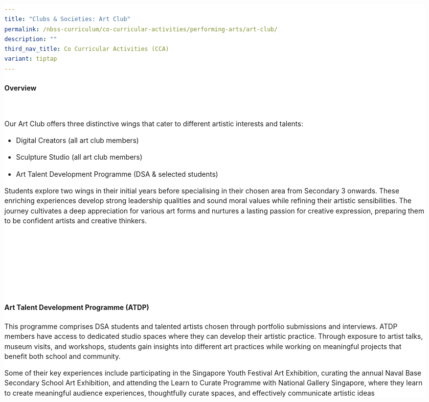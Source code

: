 ```yaml
---
title: "Clubs & Societies: Art Club"
permalink: /nbss-curriculum/co-curricular-activities/performing-arts/art-club/
description: ""
third_nav_title: Co Curricular Activities (CCA)
variant: tiptap
---
```

<h4>Overview</h4>
<div class="isomer-image-wrapper">
<img style="width: 100%" height="auto" width="100%" alt="" src="/images/DA104857__1_.jpg">
</div>
<p>Our Art Club offers three distinctive wings that cater to different artistic
interests and talents:</p>
<ul>
<li>
<p>Digital Creators (all art club members)</p>
</li>
<li>
<p>Sculpture Studio (all art club members)</p>
</li>
<li>
<p>Art Talent Development Programme (DSA &amp; selected students)</p>
</li>
</ul>
<p>Students explore two wings in their initial years before specialising
in their chosen area from Secondary 3 onwards. These enriching experiences
develop strong leadership qualities and sound moral values while refining
their artistic sensibilities. The journey cultivates a deep appreciation
for various art forms and nurtures a lasting passion for creative expression,
preparing them to be confident artists and creative thinkers.&nbsp;</p>
<p></p>
<div class="isomer-image-wrapper">
<img style="width: 100%" height="auto" width="100%" alt="" src="/images/Sculpture_2.jpg">
</div>
<p></p>
<div class="isomer-image-wrapper">
<img style="width: 100%" height="auto" width="100%" alt="" src="/images/Digital_1.jpg">
</div>
<p></p>
<div class="isomer-image-wrapper">
<img style="width: 100%" height="auto" width="100%" alt="" src="/images/Digital_2.jpg">
</div>
<p></p>
<div class="isomer-image-wrapper">
<img style="width: 100%" height="auto" width="100%" alt="" src="/images/Digital_3.jpg">
</div>
<h4>Art Talent Development Programme (ATDP)</h4>
<p>This programme comprises DSA students and talented artists chosen through
portfolio submissions and interviews. ATDP members have access to dedicated
studio spaces where they can develop their artistic practice. Through exposure
to artist talks, museum visits, and workshops, students gain insights into
different art practices while working on meaningful projects that benefit
both school and community.&nbsp;</p>
<p>Some of their key experiences include participating in the Singapore Youth
Festival Art Exhibition, curating the annual Naval Base Secondary School
Art Exhibition, and attending the Learn to Curate Programme with National
Gallery Singapore, where they learn to create meaningful audience experiences,
thoughtfully curate spaces, and effectively communicate artistic ideas